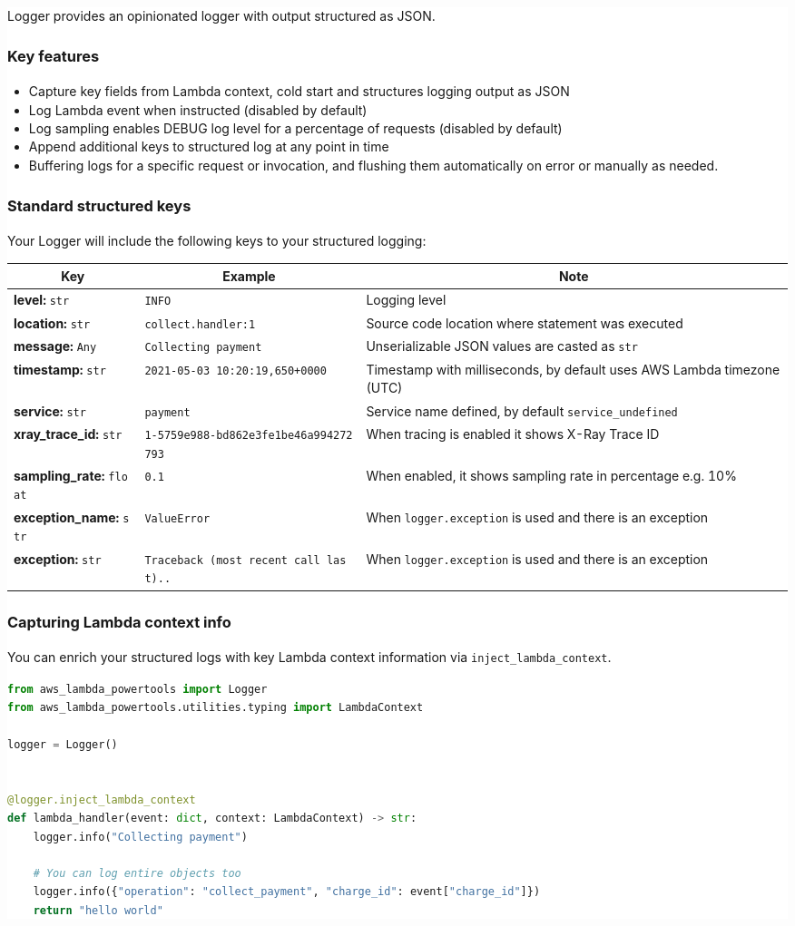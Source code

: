 Logger provides an opinionated logger with output structured as JSON.

### Key features

- Capture key fields from Lambda context, cold start and structures logging output as JSON
- Log Lambda event when instructed (disabled by default)
- Log sampling enables DEBUG log level for a percentage of requests (disabled by default)
- Append additional keys to structured log at any point in time
- Buffering logs for a specific request or invocation, and flushing them automatically on error or manually as needed.

### Standard structured keys

Your Logger will include the following keys to your structured logging:

| Key                        | Example                               | Note                                                                   |
| -------------------------- | ------------------------------------- | ---------------------------------------------------------------------- |
| **level:** `str`           | `INFO`                                | Logging level                                                          |
| **location:** `str`        | `collect.handler:1`                   | Source code location where statement was executed                      |
| **message:** `Any`         | `Collecting payment`                  | Unserializable JSON values are casted as `str`                         |
| **timestamp:** `str`       | `2021-05-03 10:20:19,650+0000`        | Timestamp with milliseconds, by default uses AWS Lambda timezone (UTC) |
| **service:** `str`         | `payment`                             | Service name defined, by default `service_undefined`                   |
| **xray_trace_id:** `str`   | `1-5759e988-bd862e3fe1be46a994272793` | When tracing is enabled it shows X-Ray Trace ID                        |
| **sampling_rate:** `float` | `0.1`                                 | When enabled, it shows sampling rate in percentage e.g. 10%            |
| **exception_name:** `str`  | `ValueError`                          | When `logger.exception` is used and there is an exception              |
| **exception:** `str`       | `Traceback (most recent call last)..` | When `logger.exception` is used and there is an exception              |

### Capturing Lambda context info

You can enrich your structured logs with key Lambda context information via `inject_lambda_context`.

```python
from aws_lambda_powertools import Logger
from aws_lambda_powertools.utilities.typing import LambdaContext

logger = Logger()


@logger.inject_lambda_context
def lambda_handler(event: dict, context: LambdaContext) -> str:
    logger.info("Collecting payment")

    # You can log entire objects too
    logger.info({"operation": "collect_payment", "charge_id": event["charge_id"]})
    return "hello world"
```
